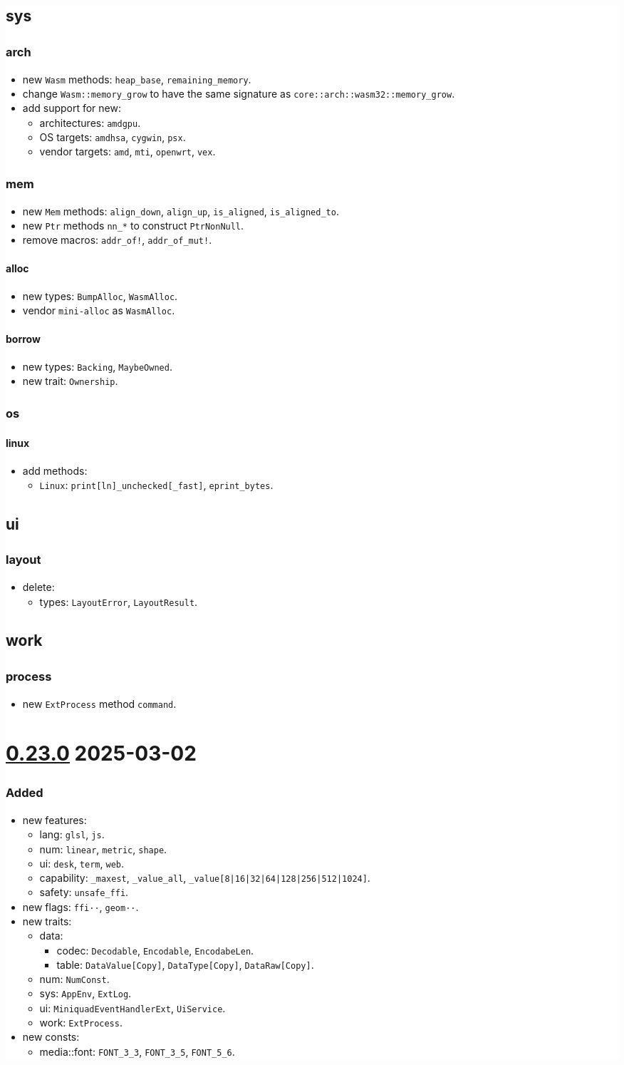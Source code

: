 ## sys

### arch
- new `Wasm` methods: `heap_base`, `remaining_memory`.
- change `Wasm::memory_grow` to have the same signature as `core::arch::wasm32::memory_grow`.
- add support for new:
  - architectures: `amdgpu`.
  - OS targets: `amdhsa`, `cygwin`, `psx`.
  - vendor targets: `amd`, `mti`, `openwrt`, `vex`.

### mem
- new `Mem` methods: `align_down`, `align_up`, `is_aligned`, `is_aligned_to`.
- new `Ptr` methods `nn_*` to construct `PtrNonNull`.
- remove macros: `addr_of!`, `addr_of_mut!`.

#### alloc
- new types: `BumpAlloc`, `WasmAlloc`.
- vendor `mini-alloc` as `WasmAlloc`.

#### borrow
- new types: `Backing`, `MaybeOwned`.
- new trait: `Ownership`.

### os
#### linux
- add methods:
  - `Linux`: `print[ln]_unchecked[_fast]`, `eprint_bytes`.

## ui
### layout
- delete:
  - types: `LayoutError`, `LayoutResult`.

## work
### process
- new `ExtProcess` method `command`.


[0.23.0] 2025-03-02
===================

### Added
- new features:
  - lang: `glsl`, `js`.
  - num: `linear`, `metric`, `shape`.
  - ui: `desk`, `term`, `web`.
  - capability: `_maxest`, `_value_all`, `_value[8|16|32|64|128|256|512|1024]`.
  - safety: `unsafe_ffi`.
- new flags: `ffi··`, `geom··`.
- new traits:
  - data:
    - codec: `Decodable`, `Encodable`, `EncodabeLen`.
    - table: `DataValue[Copy]`, `DataType[Copy]`, `DataRaw[Copy]`.
  - num: `NumConst`.
  - sys: `AppEnv`, `ExtLog`.
  - ui: `MiniquadEventHandlerExt`, `UiService`.
  - work: `ExtProcess`.
- new consts:
  - media::font: `FONT_3_3`, `FONT_3_5`, `FONT_5_6`.

[0.24.0]: https://github.com/andamira/devela/releases/tag/v0.24.0
[0.23.0]: https://github.com/andamira/devela/releases/tag/v0.23.0
[0.22.1]: https://github.com/andamira/devela/releases/tag/v0.22.1
[0.22.0]: https://github.com/andamira/devela/releases/tag/v0.22.0
[macros/0.12.1]: https://github.com/andamira/devela/releases/tag/macros/v0.12.1